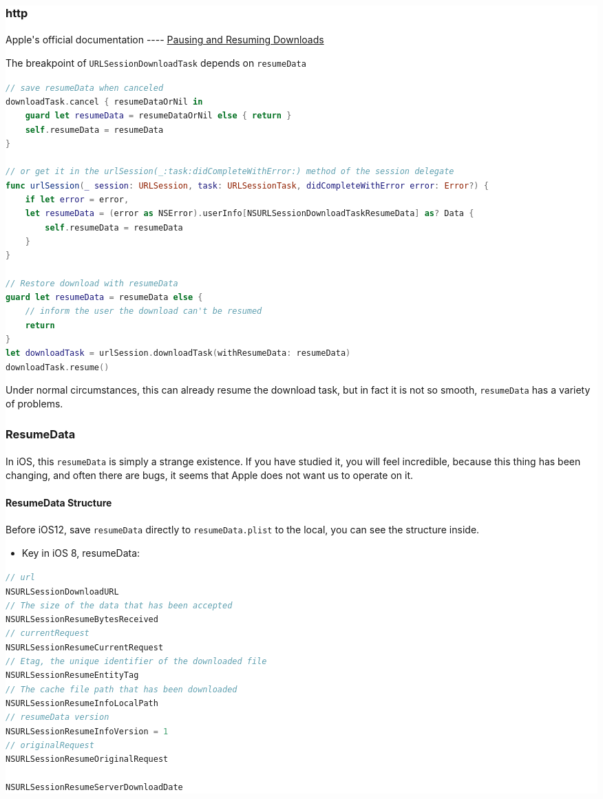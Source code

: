### http

Apple's official documentation ---- [Pausing and Resuming Downloads](https://developer.apple.com/documentation/foundation/url_loading_system/pausing_and_resuming_downloads)

The breakpoint of `URLSessionDownloadTask` depends on `resumeData`

```swift
// save resumeData when canceled
downloadTask.cancel { resumeDataOrNil in
    guard let resumeData = resumeDataOrNil else { return }
    self.resumeData = resumeData
}

// or get it in the urlSession(_:task:didCompleteWithError:) method of the session delegate
func urlSession(_ session: URLSession, task: URLSessionTask, didCompleteWithError error: Error?) {
    if let error = error,
    let resumeData = (error as NSError).userInfo[NSURLSessionDownloadTaskResumeData] as? Data {
        self.resumeData = resumeData
    }
}

// Restore download with resumeData
guard let resumeData = resumeData else {
    // inform the user the download can't be resumed
    return
}
let downloadTask = urlSession.downloadTask(withResumeData: resumeData)
downloadTask.resume()
```

Under normal circumstances, this can already resume the download task, but in fact it is not so smooth, `resumeData` has a variety of problems.

### ResumeData

In iOS, this `resumeData` is simply a strange existence. If you have studied it, you will feel incredible, because this thing has been changing, and often there are bugs, it seems that Apple does not want us to operate on it.

#### ResumeData Structure

Before iOS12, save `resumeData` directly to `resumeData.plist` to the local, you can see the structure inside.

- Key in iOS 8, resumeData:

```swift
// url
NSURLSessionDownloadURL
// The size of the data that has been accepted
NSURLSessionResumeBytesReceived
// currentRequest
NSURLSessionResumeCurrentRequest
// Etag, the unique identifier of the downloaded file
NSURLSessionResumeEntityTag
// The cache file path that has been downloaded
NSURLSessionResumeInfoLocalPath
// resumeData version
NSURLSessionResumeInfoVersion = 1
// originalRequest
NSURLSessionResumeOriginalRequest

NSURLSessionResumeServerDownloadDate
```
